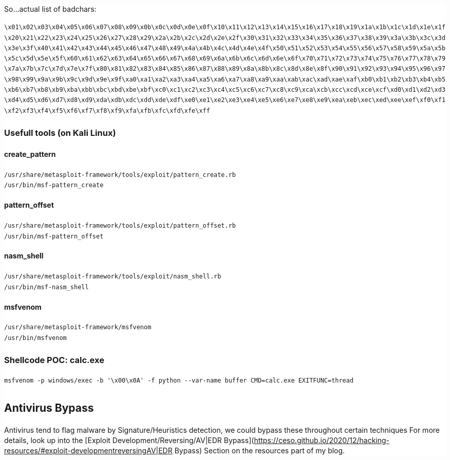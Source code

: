 So...actual list of badchars:

```console
\x01\x02\x03\x04\x05\x06\x07\x08\x09\x0b\x0c\x0d\x0e\x0f\x10\x11\x12\x13\x14\x15\x16\x17\x18\x19\x1a\x1b\x1c\x1d\x1e\x1f\x20\x21\x22\x23\x24\x25\x26\x27\x28\x29\x2a\x2b\x2c\x2d\x2e\x2f\x30\x31\x32\x33\x34\x35\x36\x37\x38\x39\x3a\x3b\x3c\x3d\x3e\x3f\x40\x41\x42\x43\x44\x45\x46\x47\x48\x49\x4a\x4b\x4c\x4d\x4e\x4f\x50\x51\x52\x53\x54\x55\x56\x57\x58\x59\x5a\x5b\x5c\x5d\x5e\x5f\x60\x61\x62\x63\x64\x65\x66\x67\x68\x69\x6a\x6b\x6c\x6d\x6e\x6f\x70\x71\x72\x73\x74\x75\x76\x77\x78\x79\x7a\x7b\x7c\x7d\x7e\x7f\x80\x81\x82\x83\x84\x85\x86\x87\x88\x89\x8a\x8b\x8c\x8d\x8e\x8f\x90\x91\x92\x93\x94\x95\x96\x97\x98\x99\x9a\x9b\x9c\x9d\x9e\x9f\xa0\xa1\xa2\xa3\xa4\xa5\xa6\xa7\xa8\xa9\xaa\xab\xac\xad\xae\xaf\xb0\xb1\xb2\xb3\xb4\xb5\xb6\xb7\xb8\xb9\xba\xbb\xbc\xbd\xbe\xbf\xc0\xc1\xc2\xc3\xc4\xc5\xc6\xc7\xc8\xc9\xca\xcb\xcc\xcd\xce\xcf\xd0\xd1\xd2\xd3\xd4\xd5\xd6\xd7\xd8\xd9\xda\xdb\xdc\xdd\xde\xdf\xe0\xe1\xe2\xe3\xe4\xe5\xe6\xe7\xe8\xe9\xea\xeb\xec\xed\xee\xef\xf0\xf1\xf2\xf3\xf4\xf5\xf6\xf7\xf8\xf9\xfa\xfb\xfc\xfd\xfe\xff
```

### Usefull tools (on Kali Linux)

#### create_pattern

```console
/usr/share/metasploit-framework/tools/exploit/pattern_create.rb
/usr/bin/msf-pattern_create
```

#### pattern_offset

```console
/usr/share/metasploit-framework/tools/exploit/pattern_offset.rb
/usr/bin/msf-pattern_offset
```

#### nasm_shell

```console
/usr/share/metasploit-framework/tools/exploit/nasm_shell.rb
/usr/bin/msf-nasm_shell
```

#### msfvenom

```console
/usr/share/metasploit-framework/msfvenom
/usr/bin/msfvenom
```

### Shellcode POC: calc.exe

```console
msfvenom -p windows/exec -b '\x00\x0A' -f python --var-name buffer CMD=calc.exe EXITFUNC=thread
```

## Antivirus Bypass

Antivirus tend to flag malware by Signature/Heuristics detection, we could bypass these throughout certain techniques
For more details, look up into the [Exploit Development/Reversing/AV|EDR Bypass](https://ceso.github.io/2020/12/hacking-resources/#exploit-developmentreversingAV|EDR Bypass) Section on the resources part of my blog.
